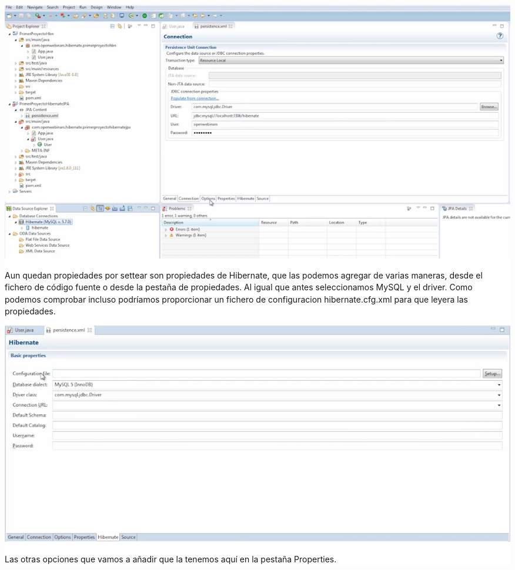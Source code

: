 <img src="images/5-39.png">

Aun quedan propiedades por settear son propiedades de Hibernate, que las podemos agregar de varias maneras, desde el fichero de código fuente o desde la pestaña de propiedades. Al igual que antes seleccionamos MySQL y el driver. Como podemos comprobar incluso podríamos proporcionar un fichero de configuracion hibernate.cfg.xml para que leyera las propiedades.

<img src="images/5-40.png">

Las otras opciones que vamos a añadir que la tenemos aquí en la pestaña Properties.
